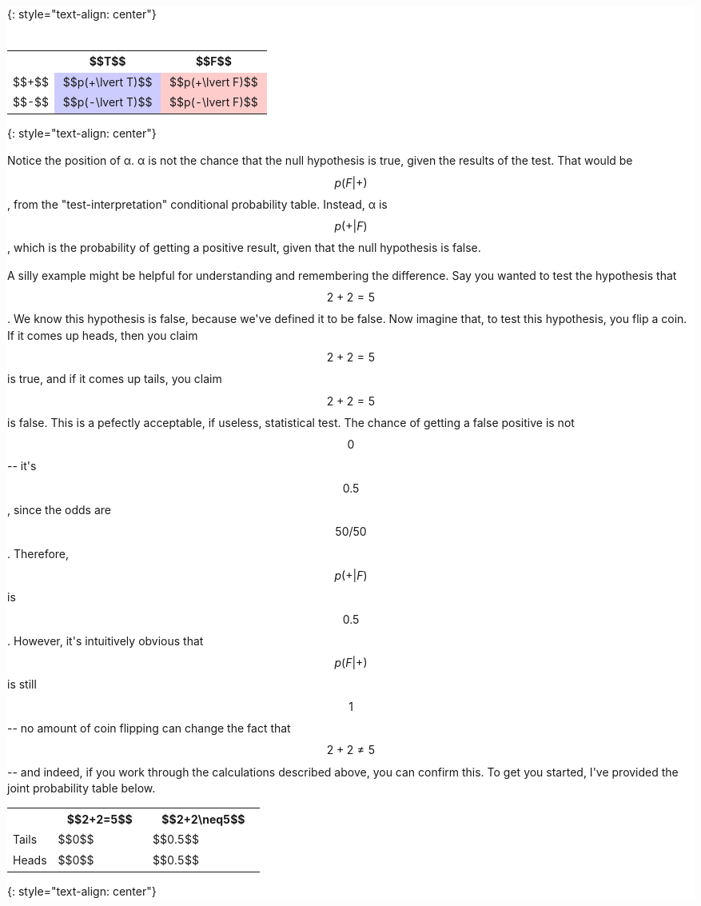 {: style="text-align: center"}
<br>
<br>

<table class="center">
  <tbody>
    <tr>
      <th class="border-less"></th>
      <th > $$T$$ </th>
      <th > $$F$$ </th>
    </tr>
    <tr>
      <td >$$+$$</td>
      <td style="background-color: rgb(204,204,255);">&nbsp;$$p(+\lvert T)$$&nbsp;</td>
      <td style="background-color: rgb(255,204,204);">&nbsp;$$p(+\lvert F)$$&nbsp;</td>
    </tr>
     <tr>
      <td >$$-$$</td>
      <td style="background-color: rgb(204,204,255);">&nbsp;$$p(-\lvert T)$$&nbsp;</td>
      <td style="background-color: rgb(255,204,204);">&nbsp;$$p(-\lvert F)$$&nbsp;</td>
    </tr>
  </tbody>
</table>
{: style="text-align: center"}

Notice the position of &#945;. &#945; is not the chance that the null hypothesis is true, given the results of the test. That would be $$p(F\lvert +)$$, from the "test-interpretation" conditional probability table. Instead, &#945; is $$p(+\lvert F)$$, which is the probability of getting a positive result, given that the null hypothesis is false.

A silly example might be helpful for understanding and remembering the difference. Say you wanted to test the hypothesis that $$2+2=5$$. We know this hypothesis is false, because we've defined it to be false. Now imagine that, to test this hypothesis, you flip a coin. If it comes up heads, then you claim $$2+2=5$$ is true, and if it comes up tails, you claim $$2+2=5$$ is false. This is a pefectly acceptable, if useless, statistical test. The chance of getting a false positive is not $$0$$ -- it's $$0.5$$, since the odds are $$50/50$$. Therefore, $$p(+\lvert F)$$ is $$0.5$$. However, it's intuitively obvious that $$p(F\lvert +)$$ is still $$1$$ -- no amount of coin flipping can change the fact that $$2+2\neq5$$ -- and indeed, if you work through the calculations described above, you can confirm this. To get you started, I've provided the joint probability table below. 

<table class="center">
  <tbody>
    <tr>
      <th class="border-less"></th>
      <th > &nbsp;&nbsp; $$2+2=5$$ &nbsp;&nbsp;</th>
      <th > &nbsp;&nbsp; $$2+2\neq5$$ &nbsp;&nbsp; </th>
    </tr>
    <tr>
      <td >Tails</td>
      <td>$$0$$</td>
      <td>$$0.5$$</td>
    </tr>
     <tr>
      <td >Heads</td>
      <td>$$0$$</td>
      <td>$$0.5$$</td>
    </tr>
  </tbody>
</table>
{: style="text-align: center"}
